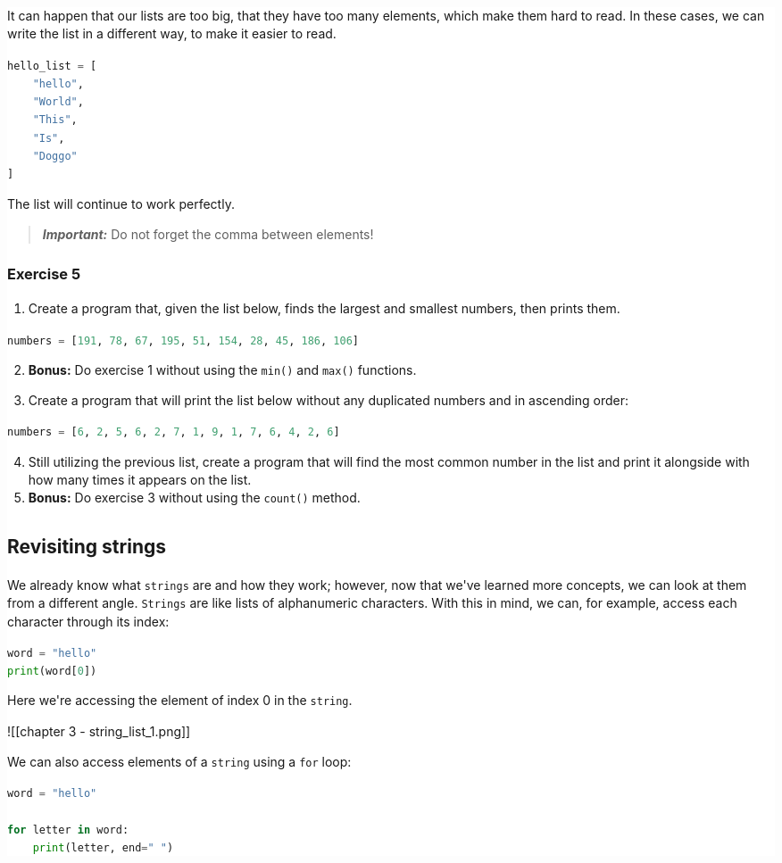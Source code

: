 It can happen that our lists are too big, that they have too many elements, which make them hard to read. In these cases, we can write the list in a different way, to make it easier to read.

```python
hello_list = [  
    "hello",  
    "World",  
    "This",  
    "Is",  
    "Doggo"  
]
```

The list will continue to work perfectly.

> **_Important:_** Do not forget the comma between elements!

### Exercise 5

1. Create a program that, given the list below, finds the largest and smallest numbers, then prints them.

```python
numbers = [191, 78, 67, 195, 51, 154, 28, 45, 186, 106]
```

2. **Bonus:** Do exercise 1 without using the ```min()``` and ```max()``` functions.

3. Create a program that will print the list below without any duplicated numbers and in ascending order:

```python
numbers = [6, 2, 5, 6, 2, 7, 1, 9, 1, 7, 6, 4, 2, 6]
```

4. Still utilizing the previous list, create a program that will find the most common number in the list and print it alongside with how many times it appears on the list.
5. **Bonus:** Do exercise 3 without using the ```count()``` method.



## Revisiting strings

We already know what ```strings``` are and how they work; however, now that we've learned more concepts, we can look at them from a different angle. ```Strings``` are like lists of alphanumeric characters. With this in mind, we can, for example, access each character through its index:

```python
word = "hello"  
print(word[0])
```

Here we're accessing the element of index 0 in the ```string```.

![[chapter 3 - string_list_1.png]]

We can also access elements of a ```string``` using a ```for``` loop:

```python
word = "hello"  
  
for letter in word:  
    print(letter, end=" ")
```
